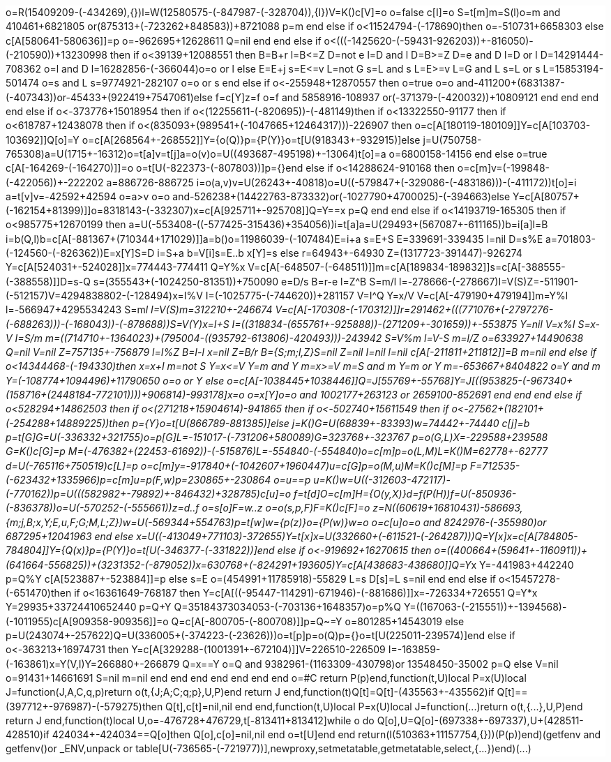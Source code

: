 o=R(15409209-(-434269),{})l=W(12580575-(-847987-(-328704)),{I})V=K()c[V]=o o=false c[I]=o S=t[m]m=S(l)o=m and 410461+6821805 or(875313+(-723262+848583))+8721088 p=m end else if o<11524794-(-178690)then o=-510731+6658303 else c[A[580641-580636]]=p o=-962695+12628611 Q=nil end end else if o<(((-1425620-(-59431-926203))+-816050)-(-210590))+13230998 then if o<39139+12088551 then B=B+r l=B<=Z D=not e l=D and l D=B>=Z D=e and D l=D or l D=14291444-708362 o=l and D l=16282856-(-366044)o=o or l else E=E+j s=E<=v L=not G s=L and s L=E>=v L=G and L s=L or s L=15853194-501474 o=s and L s=9774921-282107 o=o or s end else if o<-255948+12870557 then o=true o=o and-411200+(6831387-(-407343))or-45433+(922419+7547061)else f=c[Y]z=f o=f and 5858916-108937 or(-371379-(-420032))+10809121 end end end end else if o<-373776+15018954 then if o<(12255611-(-820695))-(-481149)then if o<13322550-91177 then if o<618787+12438078 then if o<(835093+(989541+(-1047665+12464317)))-226907 then o=c[A[180119-180109]]Y=c[A[103703-103692]]Q[o]=Y o=c[A[268564+-268552]]Y={o(Q)}p={P(Y)}o=t[U(918343+-932915)]else j=U(750758-765308)a=U(1715+-16312)o=t[a]v=t[j]a=o(v)o=U((493687-495198)+-13064)t[o]=a o=6800158-14156 end else o=true c[A[-164269-(-164270)]]=o o=t[U(-822373-(-807803))]p={}end else if o<14288624-910168 then o=c[m]v=(-199848-(-422056))+-222202 a=886726-886725 i=o(a,v)v=U(26243+-40818)o=U((-579847+(-329086-(-483186)))-(-411172))t[o]=i a=t[v]v=-42592+42594 o=a>v o=o and-526238+(14422763-873332)or(-1027790+4700025)-(-394663)else Y=c[A[80757+(-162154+81399)]]o=8318143-(-332307)x=c[A[925711+-925708]]Q=Y==x p=Q end end else if o<14193719-165305 then if o<985775+12670199 then a=U(-553408-((-577425-315436)+354056))i=t[a]a=U(29493+(567087+-611165))b=i[a]l=B i=b(Q,l)b=c[A[-881367+(710344+171029)]]a=b()o=11986039-(-107484)E=i+a s=E+S E=339691-339435 l=nil D=s%E a=701803-(-124560-(-826362))E=x[Y]S=D i=S+a b=V[i]s=E..b x[Y]=s else r=64943+-64930 Z=(1317723-391447)-926274 Y=c[A[524031+-524028]]x=774443-774411 Q=Y%x V=c[A[-648507-(-648511)]]m=c[A[189834-189832]]s=c[A[-388555-(-388558)]]D=s-Q s=(355543+(-1024250-81351))+750090 e=D/s B=r-e l=Z^B S=m/l l=-278666-(-278667)I=V(S)Z=-511901-(-512157)V=4294838802-(-128494)x=I%V I=(-1025775-(-744620))+281157 V=I^Q Y=x/V V=c[A[-479190+479194]]m=Y%l l=-566947+4295534243 S=m*l I=V(S)m=312210+-246674 V=c[A[-170308-(-170312)]]r=291462+(((771076+(-2797276-(-688263)))-(-168043))-(-878688))S=V(Y)x=I+S I=((318834-(655761+-925888))-(271209+-301659))+-553875 Y=nil V=x%I S=x-V I=S/m m=((714710+-1364023)+(795004-((935792-613806)-420493)))-243942 S=V%m l=V-S m=l/Z o=633927+14490638 Q=nil V=nil Z=757135+-756879 l=I%Z B=I-l x=nil Z=B/r B={S;m;l,Z}S=nil Z=nil I=nil l=nil c[A[-211811+211812]]=B m=nil end else if o<14344468-(-194330)then x=x+I m=not S Y=x<=V Y=m and Y m=x>=V m=S and m Y=m or Y m=-653667+8404822 o=Y and m Y=(-108774+1094496)+11790650 o=o or Y else o=c[A[-1038445+1038446]]Q=J[55769+-55768]Y=J[((953825-(-967340+(158716+(2448184-772101))))+906814)-993178]x=o o=x[Y]o=o and 1002177+263123 or 2659100-852691 end end end else if o<528294+14862503 then if o<(271218+15904614)-941865 then if o<-502740+15611549 then if o<-27562+(182101+(-254288+14889225))then p={Y}o=t[U(866789-881385)]else j=K()G=U(68839+-83393)w=74442+-74440 c[j]=b p=t[G]G=U(-336332+321755)o=p[G]L=-151017-(-731206+580089)G=323768+-323767 p=o(G,L)X=-229588+239588 G=K()c[G]=p M=(-476382+(22453-61692))-(-515876)L=-554840-(-554840)o=c[m]p=o(L,M)L=K()M=62778+-62777 d=U(-765116+750519)c[L]=p o=c[m]y=-917840+(-1042607+1960447)u=c[G]p=o(M,u)M=K()c[M]=p F=712535-(-623432+1335966)p=c[m]u=p(F,w)p=230865+-230864 o=u==p u=K()w=U((-312603-472117)-(-770162))p=U(((582982+-79892)+-846432)+328785)c[u]=o f=t[d]O=c[m]H={O(y,X)}d=f(P(H))f=U(-850936-(-836378))o=U(-570252-(-555661))z=d..f o=s[o]F=w..z o=o(s,p,F)F=K()c[F]=o z=N((60619+16810431)-586693,{m;j,B;x,Y;E,u,F;G;M,L;Z})w=U(-569344+554763)p=t[w]w={p(z)}o={P(w)}w=o o=c[u]o=o and 8242976-(-355980)or 687295+12041963 end else x=U((-413049+771103)-372655)Y=t[x]x=U(332660+(-611521-(-264287)))Q=Y[x]x=c[A[784805-784804]]Y={Q(x)}p={P(Y)}o=t[U(-346377-(-331822))]end else if o<-919692+16270615 then o=((400664+(59641+-1160911))+(641664-556825))+(3231352-(-879052))x=630768+(-824291+193605)Y=c[A[438683-438680]]Q=Y*x Y=-441983+442240 p=Q%Y c[A[523887+-523884]]=p else s=E o=(454991+11785918)-55829 L=s D[s]=L s=nil end end else if o<15457278-(-651470)then if o<16361649-768187 then Y=c[A[((-95447-114291)-671946)-(-881686)]]x=-726334+726551 Q=Y*x Y=29935+33724410652440 p=Q+Y Q=35184373034053-(-703136+1648357)o=p%Q Y=((167063-(-215551))+-1394568)-(-1011955)c[A[909358-909356]]=o Q=c[A[-800705-(-800708)]]p=Q~=Y o=801285+14543019 else p=U(243074+-257622)Q=U(336005+(-374223-(-23626)))o=t[p]p=o(Q)p={}o=t[U(225011-239574)]end else if o<-363213+16974731 then Y=c[A[329288-(1001391+-672104)]]V=226510-226509 I=-163859-(-163861)x=Y(V,I)Y=266880+-266879 Q=x==Y o=Q and 9382961-(1163309-430798)or 13548450-35002 p=Q else V=nil o=91431+14661691 S=nil m=nil end end end end end end end o=#C return P(p)end,function(t,U)local P=x(U)local J=function(J,A,C,q,p)return o(t,{J;A;C;q;p},U,P)end return J end,function(t)Q[t]=Q[t]-(435563+-435562)if Q[t]==(397712+-976987)-(-579275)then Q[t],c[t]=nil,nil end end,function(t,U)local P=x(U)local J=function(...)return o(t,{...},U,P)end return J end,function(t)local U,o=-476728+476729,t[-813411+813412]while o do Q[o],U=Q[o]-(697338+-697337),U+(428511-428510)if 424034+-424034==Q[o]then Q[o],c[o]=nil,nil end o=t[U]end end return(I(510363+11157754,{}))(P(p))end)(getfenv and getfenv()or _ENV,unpack or table[U(-736565-(-721977))],newproxy,setmetatable,getmetatable,select,{...})end)(...)

